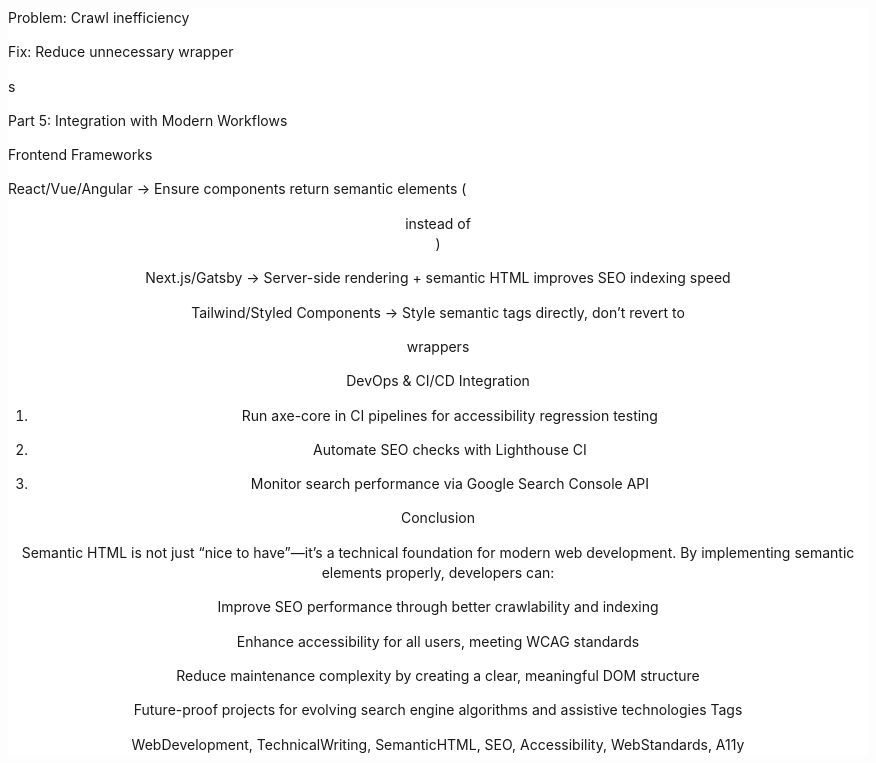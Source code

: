 Problem: Crawl inefficiency

Fix: Reduce unnecessary wrapper <div>s


Part 5: Integration with Modern Workflows

Frontend Frameworks

React/Vue/Angular → Ensure components return semantic elements (<header> instead of <div class="header">)

Next.js/Gatsby → Server-side rendering + semantic HTML improves SEO indexing speed

Tailwind/Styled Components → Style semantic tags directly, don’t revert to <div> wrappers

DevOps & CI/CD Integration

1. Run axe-core in CI pipelines for accessibility regression testing


2. Automate SEO checks with Lighthouse CI


3. Monitor search performance via Google Search Console API

Conclusion

Semantic HTML is not just “nice to have”—it’s a technical foundation for modern web development. By implementing semantic elements properly, developers can:

Improve SEO performance through better crawlability and indexing

Enhance accessibility for all users, meeting WCAG standards

Reduce maintenance complexity by creating a clear, meaningful DOM structure

Future-proof projects for evolving search engine algorithms and assistive technologies
Tags

WebDevelopment, TechnicalWriting, SemanticHTML, SEO, Accessibility, WebStandards, A11y
